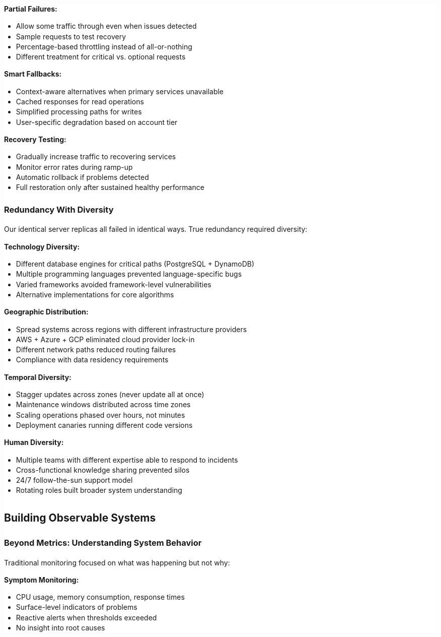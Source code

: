 **Partial Failures:**
- Allow some traffic through even when issues detected
- Sample requests to test recovery
- Percentage-based throttling instead of all-or-nothing
- Different treatment for critical vs. optional requests

**Smart Fallbacks:**
- Context-aware alternatives when primary services unavailable
- Cached responses for read operations
- Simplified processing paths for writes
- User-specific degradation based on account tier

**Recovery Testing:**
- Gradually increase traffic to recovering services
- Monitor error rates during ramp-up
- Automatic rollback if problems detected
- Full restoration only after sustained healthy performance

### Redundancy With Diversity

Our identical server replicas all failed in identical ways. True redundancy required diversity:

**Technology Diversity:**
- Different database engines for critical paths (PostgreSQL + DynamoDB)
- Multiple programming languages prevented language-specific bugs
- Varied frameworks avoided framework-level vulnerabilities
- Alternative implementations for core algorithms

**Geographic Distribution:**
- Spread systems across regions with different infrastructure providers
- AWS + Azure + GCP eliminated cloud provider lock-in
- Different network paths reduced routing failures
- Compliance with data residency requirements

**Temporal Diversity:**
- Stagger updates across zones (never update all at once)
- Maintenance windows distributed across time zones
- Scaling operations phased over hours, not minutes
- Deployment canaries running different code versions

**Human Diversity:**
- Multiple teams with different expertise able to respond to incidents
- Cross-functional knowledge sharing prevented silos
- 24/7 follow-the-sun support model
- Rotating roles built broader system understanding

## Building Observable Systems

### Beyond Metrics: Understanding System Behavior

Traditional monitoring focused on what was happening but not why:

**Symptom Monitoring:**
- CPU usage, memory consumption, response times
- Surface-level indicators of problems
- Reactive alerts when thresholds exceeded
- No insight into root causes
